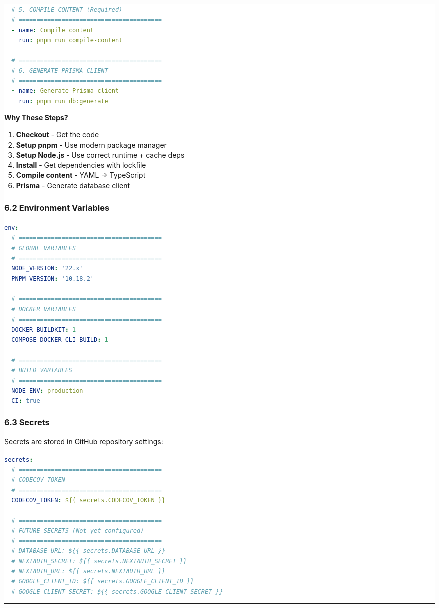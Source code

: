 ```yaml
  # 5. COMPILE CONTENT (Required)
  # ========================================
  - name: Compile content
    run: pnpm run compile-content

  # ========================================
  # 6. GENERATE PRISMA CLIENT
  # ========================================
  - name: Generate Prisma client
    run: pnpm run db:generate
```

**Why These Steps?**

1. **Checkout** - Get the code
2. **Setup pnpm** - Use modern package manager
3. **Setup Node.js** - Use correct runtime + cache deps
4. **Install** - Get dependencies with lockfile
5. **Compile content** - YAML → TypeScript
6. **Prisma** - Generate database client

### 6.2 Environment Variables

```yaml
env:
  # ========================================
  # GLOBAL VARIABLES
  # ========================================
  NODE_VERSION: '22.x'
  PNPM_VERSION: '10.18.2'

  # ========================================
  # DOCKER VARIABLES
  # ========================================
  DOCKER_BUILDKIT: 1
  COMPOSE_DOCKER_CLI_BUILD: 1

  # ========================================
  # BUILD VARIABLES
  # ========================================
  NODE_ENV: production
  CI: true
```

### 6.3 Secrets

Secrets are stored in GitHub repository settings:

```yaml
secrets:
  # ========================================
  # CODECOV TOKEN
  # ========================================
  CODECOV_TOKEN: ${{ secrets.CODECOV_TOKEN }}

  # ========================================
  # FUTURE SECRETS (Not yet configured)
  # ========================================
  # DATABASE_URL: ${{ secrets.DATABASE_URL }}
  # NEXTAUTH_SECRET: ${{ secrets.NEXTAUTH_SECRET }}
  # NEXTAUTH_URL: ${{ secrets.NEXTAUTH_URL }}
  # GOOGLE_CLIENT_ID: ${{ secrets.GOOGLE_CLIENT_ID }}
  # GOOGLE_CLIENT_SECRET: ${{ secrets.GOOGLE_CLIENT_SECRET }}
```

---